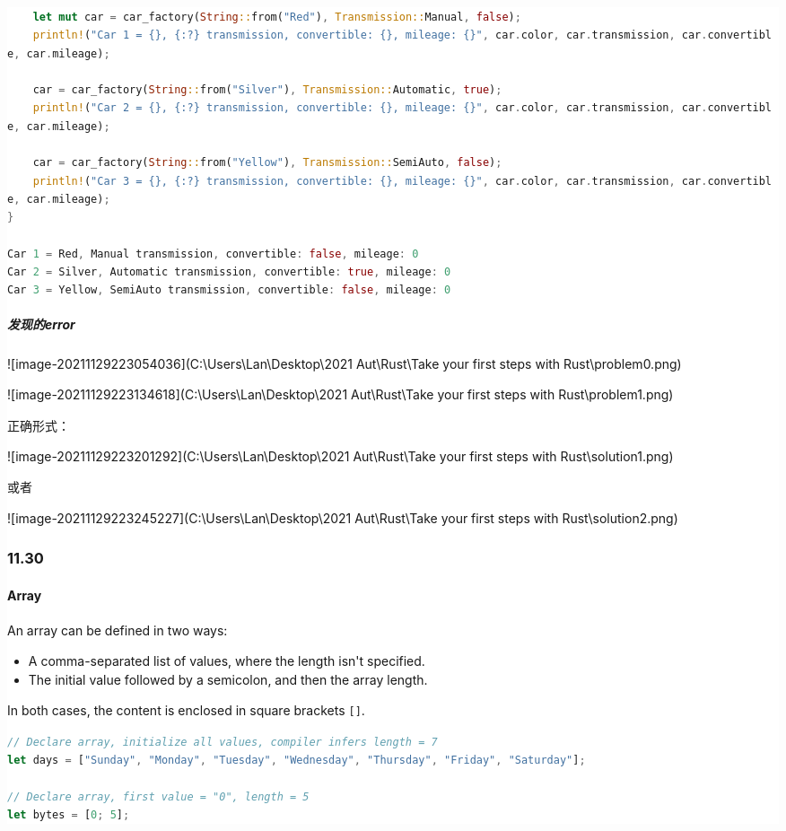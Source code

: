 ```rust
    let mut car = car_factory(String::from("Red"), Transmission::Manual, false);
    println!("Car 1 = {}, {:?} transmission, convertible: {}, mileage: {}", car.color, car.transmission, car.convertible, car.mileage);
    
    car = car_factory(String::from("Silver"), Transmission::Automatic, true);
    println!("Car 2 = {}, {:?} transmission, convertible: {}, mileage: {}", car.color, car.transmission, car.convertible, car.mileage);    
    
    car = car_factory(String::from("Yellow"), Transmission::SemiAuto, false);
    println!("Car 3 = {}, {:?} transmission, convertible: {}, mileage: {}", car.color, car.transmission, car.convertible, car.mileage);    
}

Car 1 = Red, Manual transmission, convertible: false, mileage: 0
Car 2 = Silver, Automatic transmission, convertible: true, mileage: 0
Car 3 = Yellow, SemiAuto transmission, convertible: false, mileage: 0
```

##### 发现的error

![image-20211129223054036](C:\Users\Lan\Desktop\2021 Aut\Rust\Take your first steps with Rust\problem0.png)

![image-20211129223134618](C:\Users\Lan\Desktop\2021 Aut\Rust\Take your first steps with Rust\problem1.png)

正确形式：

![image-20211129223201292](C:\Users\Lan\Desktop\2021 Aut\Rust\Take your first steps with Rust\solution1.png)

或者

![image-20211129223245227](C:\Users\Lan\Desktop\2021 Aut\Rust\Take your first steps with Rust\solution2.png)





### 11.30

#### 	Array

An array can be defined in two ways:

- A comma-separated list of values, where the length isn't specified.
- The initial value followed by a semicolon, and then the array length.

In both cases, the content is enclosed in square brackets `[]`.

```rust
// Declare array, initialize all values, compiler infers length = 7
let days = ["Sunday", "Monday", "Tuesday", "Wednesday", "Thursday", "Friday", "Saturday"];
  
// Declare array, first value = "0", length = 5
let bytes = [0; 5];
```

